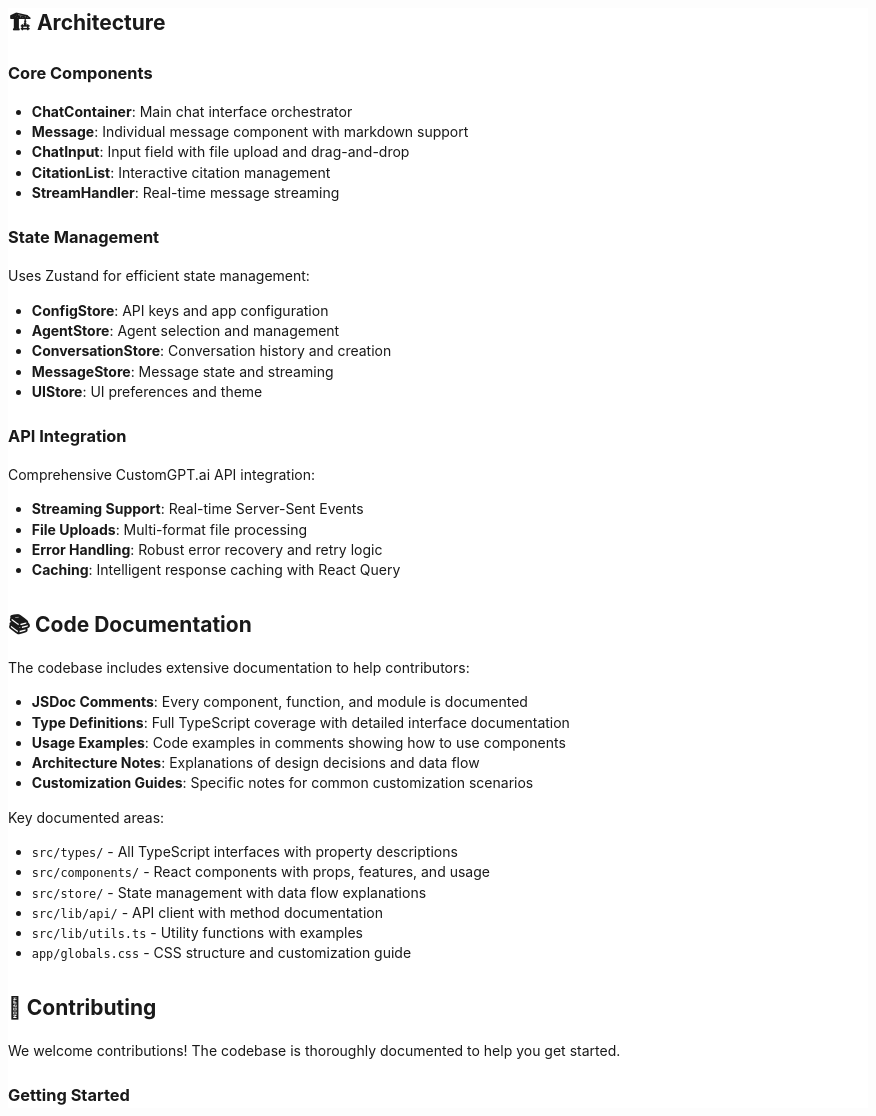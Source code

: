 ## 🏗️ Architecture

### Core Components

- **ChatContainer**: Main chat interface orchestrator
- **Message**: Individual message component with markdown support
- **ChatInput**: Input field with file upload and drag-and-drop
- **CitationList**: Interactive citation management
- **StreamHandler**: Real-time message streaming

### State Management

Uses Zustand for efficient state management:

- **ConfigStore**: API keys and app configuration
- **AgentStore**: Agent selection and management
- **ConversationStore**: Conversation history and creation
- **MessageStore**: Message state and streaming
- **UIStore**: UI preferences and theme

### API Integration

Comprehensive CustomGPT.ai API integration:

- **Streaming Support**: Real-time Server-Sent Events
- **File Uploads**: Multi-format file processing
- **Error Handling**: Robust error recovery and retry logic
- **Caching**: Intelligent response caching with React Query

## 📚 Code Documentation

The codebase includes extensive documentation to help contributors:

- **JSDoc Comments**: Every component, function, and module is documented
- **Type Definitions**: Full TypeScript coverage with detailed interface documentation
- **Usage Examples**: Code examples in comments showing how to use components
- **Architecture Notes**: Explanations of design decisions and data flow
- **Customization Guides**: Specific notes for common customization scenarios

Key documented areas:
- `src/types/` - All TypeScript interfaces with property descriptions
- `src/components/` - React components with props, features, and usage
- `src/store/` - State management with data flow explanations
- `src/lib/api/` - API client with method documentation
- `src/lib/utils.ts` - Utility functions with examples
- `app/globals.css` - CSS structure and customization guide

## 🤝 Contributing

We welcome contributions! The codebase is thoroughly documented to help you get started.

### Getting Started
